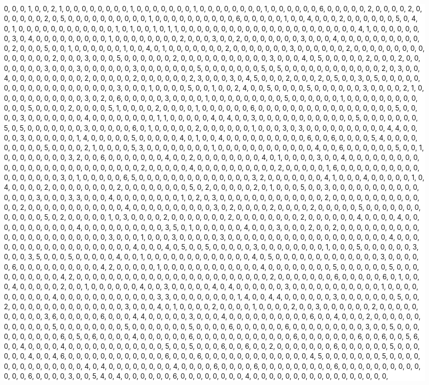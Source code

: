 0, 0, 0, 1, 0, 0, 2, 1, 0, 0, 0, 0, 0, 0, 0, 0, 1, 0, 0, 0, 0, 0, 0, 0, 1, 0, 0, 0, 0, 0, 0, 0, 0, 1, 0, 0, 0, 0, 0, 0, 6, 0, 0, 0, 0, 0, 2, 0, 0, 0, 0, 2, 0, 0, 0, 0, 0, 0, 2, 0, 5, 0, 0, 0, 0, 0, 0, 0, 0, 0, 0, 1, 0, 0, 0, 0, 0, 0, 0, 0, 0, 0, 6, 0, 0, 0, 0, 0, 1, 0, 0, 4, 0, 0, 0, 2, 0, 0, 0, 0, 0, 0, 5, 0, 4, 0, 1, 0, 0, 0, 0, 0, 0, 0, 0, 0, 0, 0, 0, 1, 0, 1, 0, 0, 1, 0, 1, 1, 0, 0, 0, 0, 0, 0, 0, 0, 0, 0, 0, 0, 0, 0, 0, 0, 0, 0, 0, 0, 0, 0, 4, 1, 0, 0, 0, 0, 0, 0, 0, 3, 0, 4, 0, 0, 0, 0, 0, 0, 0, 0, 0, 1, 0, 0, 0, 0, 0, 0, 0, 0, 2, 0, 0, 0, 3, 0, 0, 2, 0, 0, 0, 0, 0, 0, 0, 3, 0, 0, 0, 4, 0, 0, 0, 0, 0, 0, 0, 0, 0, 0, 0, 2, 0, 0, 0, 5, 0, 0, 1, 0, 0, 0, 0, 0, 0, 1, 0, 0, 4, 0, 1, 0, 0, 0, 0, 0, 0, 0, 2, 0, 0, 0, 0, 0, 0, 0, 3, 0, 0, 0, 0, 0, 0, 2, 0, 0, 0, 0, 0, 0, 0, 0, 0, 0, 0, 0, 0, 0, 0, 2, 0, 0, 0, 3, 0, 0, 0, 5, 0, 0, 0, 0, 0, 0, 2, 0, 0, 0, 0, 0, 0, 0, 0, 0, 0, 0, 3, 0, 0, 0, 4, 0, 5, 0, 0, 0, 0, 0, 2, 0, 0, 0, 2, 0, 0, 0, 0, 0, 0, 0, 3, 0, 0, 0, 3, 0, 0, 0, 0, 0, 0, 3, 0, 0, 0, 0, 0, 0, 0, 5, 0, 0, 0, 0, 0, 0, 0, 5, 0, 5, 0, 0, 0, 0, 0, 0, 0, 0, 0, 0, 0, 0, 2, 0, 3, 0, 0, 4, 0, 0, 0, 0, 0, 0, 0, 0, 0, 2, 0, 0, 0, 0, 0, 2, 0, 0, 0, 0, 0, 0, 2, 3, 0, 0, 0, 3, 0, 4, 5, 0, 0, 0, 2, 0, 0, 0, 2, 0, 5, 0, 0, 3, 0, 5, 0, 0, 0, 0, 0, 0, 0, 0, 0, 0, 0, 0, 0, 0, 0, 0, 0, 0, 0, 3, 0, 0, 0, 1, 0, 0, 0, 0, 5, 0, 0, 1, 0, 0, 2, 4, 0, 0, 5, 0, 0, 0, 0, 5, 0, 0, 0, 0, 0, 0, 3, 0, 0, 0, 0, 2, 1, 0, 0, 0, 0, 0, 0, 0, 0, 0, 0, 0, 3, 0, 2, 0, 6, 0, 0, 0, 0, 0, 3, 0, 0, 0, 0, 1, 0, 0, 0, 0, 0, 0, 0, 0, 0, 5, 0, 0, 0, 0, 0, 0, 1, 0, 0, 0, 0, 0, 0, 0, 0, 0, 0, 0, 0, 5, 0, 0, 0, 0, 2, 0, 0, 0, 0, 5, 1, 0, 0, 0, 0, 2, 0, 0, 0, 0, 1, 0, 0, 0, 0, 0, 0, 6, 0, 0, 0, 0, 0, 0, 0, 0, 0, 0, 0, 0, 0, 0, 0, 0, 0, 5, 0, 0, 0, 0, 3, 0, 0, 0, 0, 0, 0, 0, 4, 0, 0, 0, 0, 0, 0, 0, 0, 1, 1, 0, 0, 0, 0, 0, 4, 0, 4, 0, 0, 3, 0, 0, 0, 0, 0, 0, 0, 0, 0, 0, 0, 0, 5, 0, 0, 0, 0, 0, 0, 0, 5, 0, 5, 0, 0, 0, 0, 0, 0, 0, 3, 0, 0, 0, 0, 0, 6, 0, 1, 0, 0, 0, 0, 0, 2, 0, 0, 0, 0, 0, 0, 1, 0, 0, 0, 3, 0, 3, 0, 0, 0, 0, 0, 0, 0, 0, 0, 0, 4, 4, 0, 0, 0, 0, 3, 0, 0, 0, 0, 0, 0, 1, 4, 0, 0, 0, 0, 0, 5, 0, 0, 0, 0, 0, 4, 0, 1, 0, 0, 4, 0, 0, 0, 0, 0, 0, 0, 0, 0, 0, 6, 0, 0, 6, 0, 0, 0, 0, 5, 4, 0, 0, 0, 0, 0, 0, 0, 0, 0, 5, 0, 0, 0, 0, 2, 1, 0, 0, 0, 0, 5, 3, 0, 0, 0, 0, 0, 0, 0, 0, 1, 0, 0, 0, 0, 0, 0, 0, 0, 0, 0, 0, 0, 4, 0, 0, 6, 0, 0, 0, 0, 0, 0, 5, 0, 0, 1, 0, 0, 0, 0, 0, 0, 0, 0, 3, 2, 0, 0, 6, 0, 0, 0, 0, 0, 0, 0, 4, 0, 0, 2, 0, 0, 0, 0, 0, 0, 0, 0, 4, 0, 1, 0, 0, 0, 0, 3, 0, 0, 4, 0, 0, 0, 0, 0, 0, 0, 0, 0, 0, 0, 0, 0, 0, 0, 0, 0, 0, 0, 0, 0, 0, 0, 0, 0, 0, 2, 0, 0, 0, 0, 0, 4, 0, 0, 0, 0, 0, 0, 0, 0, 0, 0, 2, 0, 0, 0, 0, 0, 1, 6, 0, 0, 0, 0, 0, 0, 0, 0, 0, 0, 0, 0, 0, 0, 0, 0, 0, 3, 0, 1, 0, 0, 0, 0, 0, 6, 5, 0, 0, 0, 0, 0, 0, 0, 0, 0, 0, 0, 0, 0, 0, 3, 2, 0, 0, 0, 0, 0, 0, 0, 4, 1, 0, 0, 0, 4, 0, 0, 0, 0, 0, 1, 0, 4, 0, 0, 0, 0, 2, 0, 0, 0, 0, 0, 0, 0, 0, 2, 0, 0, 0, 0, 0, 0, 0, 0, 5, 0, 2, 0, 0, 0, 0, 0, 2, 0, 1, 0, 0, 0, 5, 0, 0, 3, 0, 0, 0, 0, 0, 0, 0, 0, 0, 0, 0, 0, 0, 0, 0, 3, 0, 0, 0, 3, 3, 0, 0, 0, 4, 0, 0, 0, 0, 0, 0, 0, 0, 1, 0, 2, 0, 3, 0, 0, 0, 0, 0, 0, 0, 0, 0, 0, 0, 0, 0, 2, 0, 0, 0, 0, 0, 0, 0, 0, 0, 0, 0, 0, 0, 2, 0, 0, 0, 0, 0, 0, 0, 0, 0, 0, 0, 0, 4, 0, 0, 0, 0, 0, 0, 0, 0, 0, 0, 3, 0, 2, 0, 0, 0, 0, 2, 0, 0, 0, 0, 2, 0, 0, 0, 0, 0, 5, 0, 0, 0, 0, 0, 0, 0, 0, 0, 0, 0, 0, 5, 0, 2, 0, 0, 0, 0, 0, 1, 0, 3, 0, 0, 0, 0, 2, 0, 0, 0, 0, 0, 0, 0, 2, 0, 0, 0, 0, 0, 0, 0, 0, 2, 0, 0, 0, 0, 0, 0, 4, 0, 0, 0, 0, 4, 0, 0, 0, 0, 0, 0, 0, 0, 0, 0, 0, 4, 0, 0, 0, 0, 0, 0, 0, 0, 0, 0, 3, 5, 0, 1, 0, 0, 0, 0, 0, 0, 4, 0, 0, 0, 3, 0, 0, 0, 2, 0, 0, 2, 0, 0, 0, 0, 0, 0, 0, 0, 0, 0, 0, 0, 0, 0, 0, 0, 0, 0, 0, 0, 0, 0, 0, 3, 0, 0, 0, 1, 0, 0, 0, 3, 0, 0, 0, 0, 0, 3, 0, 0, 0, 0, 0, 0, 0, 0, 0, 0, 0, 0, 0, 0, 0, 0, 0, 0, 0, 0, 4, 0, 0, 0, 0, 0, 0, 0, 0, 0, 0, 0, 0, 0, 0, 0, 0, 0, 0, 0, 4, 0, 0, 0, 4, 0, 5, 0, 0, 5, 0, 0, 0, 0, 0, 3, 0, 0, 0, 0, 0, 0, 0, 0, 1, 0, 0, 0, 5, 0, 0, 0, 0, 0, 0, 3, 0, 0, 0, 3, 5, 0, 0, 0, 5, 0, 0, 0, 0, 0, 4, 0, 0, 1, 0, 0, 0, 0, 0, 0, 0, 0, 0, 0, 0, 0, 0, 4, 0, 5, 0, 0, 0, 0, 0, 0, 0, 0, 0, 0, 0, 0, 0, 3, 0, 0, 0, 0, 0, 6, 0, 0, 0, 0, 0, 0, 0, 0, 0, 0, 4, 2, 0, 0, 0, 0, 0, 1, 0, 0, 0, 0, 0, 0, 0, 0, 0, 0, 0, 0, 4, 0, 0, 0, 0, 0, 0, 0, 0, 5, 0, 0, 0, 0, 0, 0, 5, 0, 0, 0, 0, 0, 0, 0, 0, 0, 0, 4, 2, 0, 0, 0, 0, 0, 0, 0, 0, 0, 0, 0, 0, 0, 0, 0, 0, 0, 0, 0, 0, 0, 0, 0, 0, 2, 0, 0, 0, 0, 0, 0, 0, 6, 0, 0, 0, 0, 0, 6, 0, 1, 0, 0, 0, 4, 0, 0, 0, 0, 0, 2, 0, 0, 1, 0, 0, 0, 0, 0, 0, 4, 0, 0, 3, 0, 0, 0, 0, 0, 4, 0, 4, 0, 0, 0, 0, 0, 0, 3, 0, 0, 0, 0, 0, 0, 0, 0, 0, 0, 0, 1, 0, 0, 0, 0, 0, 0, 0, 0, 0, 0, 4, 0, 0, 0, 0, 0, 0, 0, 0, 0, 0, 0, 0, 3, 3, 0, 0, 0, 0, 0, 0, 0, 0, 1, 4, 0, 0, 4, 4, 0, 0, 0, 0, 0, 0, 3, 0, 0, 0, 0, 0, 0, 0, 5, 0, 0, 2, 0, 0, 0, 0, 0, 0, 0, 0, 0, 0, 0, 0, 0, 0, 3, 0, 0, 0, 4, 0, 1, 0, 0, 0, 0, 2, 0, 0, 0, 0, 1, 0, 0, 0, 0, 2, 0, 0, 3, 0, 0, 0, 0, 0, 0, 2, 0, 0, 0, 0, 0, 0, 0, 0, 0, 0, 3, 6, 0, 0, 0, 0, 0, 6, 0, 0, 0, 4, 4, 0, 0, 0, 0, 0, 3, 0, 0, 0, 4, 0, 0, 0, 0, 0, 0, 0, 0, 0, 0, 6, 0, 0, 4, 0, 0, 0, 2, 0, 0, 0, 0, 0, 0, 0, 0, 0, 0, 0, 0, 5, 0, 0, 0, 0, 0, 0, 0, 0, 5, 0, 0, 0, 0, 0, 0, 0, 5, 0, 0, 0, 0, 6, 0, 0, 0, 0, 0, 0, 6, 0, 0, 0, 0, 0, 0, 0, 0, 0, 3, 0, 0, 5, 0, 0, 0, 0, 0, 0, 0, 0, 0, 0, 6, 0, 5, 0, 6, 0, 0, 0, 0, 4, 0, 0, 0, 0, 0, 0, 6, 0, 0, 0, 0, 0, 0, 0, 0, 0, 0, 0, 0, 6, 0, 0, 0, 0, 0, 0, 0, 6, 0, 0, 6, 0, 0, 5, 6, 0, 0, 4, 0, 0, 0, 0, 4, 0, 0, 0, 0, 0, 0, 0, 0, 0, 0, 0, 0, 5, 0, 0, 5, 0, 0, 0, 6, 0, 0, 6, 0, 0, 2, 0, 0, 0, 0, 0, 0, 0, 6, 0, 0, 0, 0, 0, 0, 5, 0, 0, 0, 0, 0, 0, 4, 0, 0, 4, 6, 0, 0, 0, 0, 0, 0, 0, 0, 0, 0, 0, 0, 6, 0, 0, 0, 6, 0, 0, 0, 0, 0, 0, 0, 0, 0, 0, 0, 0, 0, 4, 5, 0, 0, 0, 0, 0, 0, 0, 5, 0, 0, 0, 0, 0, 0, 0, 0, 0, 0, 0, 0, 0, 0, 4, 0, 4, 0, 0, 0, 0, 0, 0, 0, 0, 4, 0, 0, 0, 0, 6, 0, 0, 0, 0, 6, 0, 0, 0, 0, 0, 0, 0, 0, 0, 6, 0, 0, 0, 0, 0, 0, 0, 0, 0, 0, 0, 0, 0, 6, 0, 0, 0, 0, 3, 0, 0, 5, 4, 0, 4, 0, 0, 0, 0, 0, 0, 6, 0, 0, 0, 0, 0, 0, 0, 0, 4, 0, 0, 0, 0, 0, 0, 0, 0, 0, 0, 0, 0, 0, 0, 0, 0, 0,